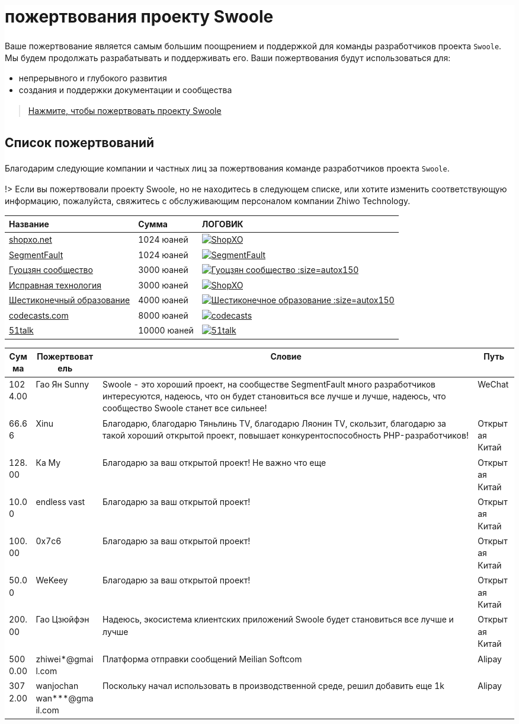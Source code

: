 # пожертвования проекту Swoole

Ваше пожертвование является самым большим поощрением и поддержкой для команды разработчиков проекта `Swoole`. Мы будем продолжать разрабатывать и поддерживать его. Ваши пожертвования будут использоваться для:

* непрерывного и глубокого развития
* создания и поддержки документации и сообщества

> [Нажмите, чтобы пожертвовать проекту Swoole](https://gitee.com/swoole/swoole?donate=true)

## Список пожертвований

Благодарим следующие компании и частных лиц за пожертвования команде разработчиков проекта `Swoole`.

!> Если вы пожертвовали проекту Swoole, но не находитесь в следующем списке, или хотите изменить соответствующую информацию, пожалуйста, свяжитесь с обслуживающим персоналом компании Zhiwo Technology.

| Название | Сумма | ЛОГОВИК |
| :------------------------------------------------------------------------ | :------- | :--------------------------------------------------------------------------------------------------------------------------------------------------------------------- |
| [shopxo.net](https://shopxo.net/)                                 | 1024 юаней  | [![ShopXO](https://wenda-1252906962.file.myqcloud.com/images/sponsors/shopxo.png)](https://shopxo.net/)                               |
| [SegmentFault](https://segmentfault.com/)                                 | 1024 юаней  | [![](https://cdn.jsdelivr.net/gh/sy-records/staticfile/images/swoole/segmentfault.svg "SegmentFault")](https://segmentfault.com/)                               |
| [Гуоцзян сообщество](https://guojiang.club/?utm_source=swoole&utm_campaign=sponsor) | 3000 юаней  | [![](https://wiki.swoole.com/static/uploads/wiki/202001/19/273190976660.jpg "Гуоцзян сообщество :size=autox150")](https://guojiang.club/?utm_source=swoole&utm_campaign=sponsor) |
| [Исправная технология](https://www.easycorp.cn/)                                      | 3000 юаней  | [![ShopXO](https://wenda-1252906962.file.myqcloud.com/images/sponsors/easysoft.png)](https://www.easycorp.cn/)                                                                                                                                                                     |
| [Шестиконечный образование](https://www.sixstaredu.com/)                                   | 4000 юаней  | [![](https://wiki.swoole.com/static/uploads/wiki/201812/03/197630887599.jpg "Шестиконечное образование :size=autox150")](https://www.sixstaredu.com/)                                   |
| [codecasts.com](https://codecasts.com/)                                   | 8000 юаней  | [![](https://user-images.githubusercontent.com/6011686/28741127-791014ae-7442-11e7-929e-114e5047d9e5.png "codecasts")](https://codecasts.com/)                         |
| [51talk](http://www.51talk.com/)                                          | 10000 юаней | [![](https://static.51talk.com/static/images/html/www_new/common/log.png?v=2017-12-21 "51talk")](http://www.51talk.com/)                                               |

<table>
<thead>
<tr>
<th>Сумма</th>
<th>Пожертвователь</th>
<th>Словие</th>
<th>Путь</th>
</tr>
</thead>
<tbody>
<tr><td>1024.00</td><td>Гао Ян Sunny</td><td>Swoole - это хороший проект, на сообществе SegmentFault много разработчиков интересуются, надеюсь, что он будет становиться все лучше и лучше, надеюсь, что сообщество Swoole станет все сильнее!</td><td>WeChat</td></tr>
<tr><td>66.66</td><td>Xinu</td><td>Благодарю, благодарю Тяньлинь TV, благодарю Ляонин TV, скользит, благодарю за такой хороший открытой проект, повышает конкурентоспособность PHP-разработчиков!</td><td>Открытая Китай</td></tr>
<tr><td>128.00</td><td>Ка Му</td><td>Благодарю за ваш открытой проект! Не важно что еще</td><td>Открытая Китай</td></tr>
<tr><td>10.00</td><td>endless vast</td><td>Благодарю за ваш открытой проект!</td><td>Открытая Китай</td></tr>
<tr><td>100.00</td><td>0x7c6</td><td>Благодарю за ваш открытой проект!</td><td>Открытая Китай</td></tr>
<tr><td>50.00</td><td>WeKeey</td><td>Благодарю за ваш открытой проект!</td><td>Открытая Китай</td></tr>
<tr><td>200.00</td><td>Гао Цзюйфэн</td><td>Надеюсь, экосистема клиентских приложений Swoole будет становиться все лучше и лучше</td><td>Открытая Китай</td></tr>
<tr><td>5000.00</td><td>zhiwei*@gmail.com</td><td>Платформа отправки сообщений Meilian Softcom</td><td>Alipay</td></tr>
<tr><td>3072.00</td><td>wanjochan wan***@gmail.com</td><td>Поскольку начал использовать в производственной среде, решил добавить еще 1k</td><td>Alipay</td></tr>